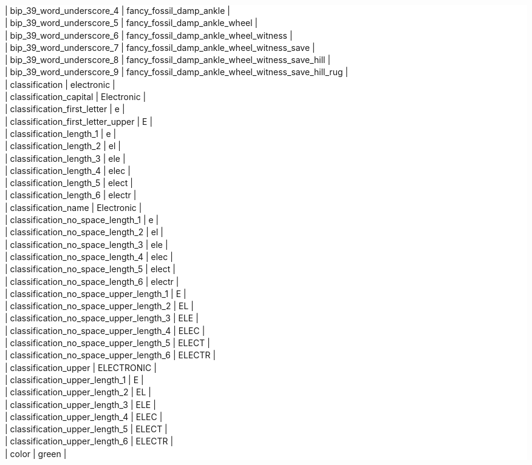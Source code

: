 | bip_39_word_underscore_4 | fancy_fossil_damp_ankle |  
| bip_39_word_underscore_5 | fancy_fossil_damp_ankle_wheel |  
| bip_39_word_underscore_6 | fancy_fossil_damp_ankle_wheel_witness |  
| bip_39_word_underscore_7 | fancy_fossil_damp_ankle_wheel_witness_save |  
| bip_39_word_underscore_8 | fancy_fossil_damp_ankle_wheel_witness_save_hill |  
| bip_39_word_underscore_9 | fancy_fossil_damp_ankle_wheel_witness_save_hill_rug |  
| classification | electronic |  
| classification_capital | Electronic |  
| classification_first_letter | e |  
| classification_first_letter_upper | E |  
| classification_length_1 | e |  
| classification_length_2 | el |  
| classification_length_3 | ele |  
| classification_length_4 | elec |  
| classification_length_5 | elect |  
| classification_length_6 | electr |  
| classification_name | Electronic |  
| classification_no_space_length_1 | e |  
| classification_no_space_length_2 | el |  
| classification_no_space_length_3 | ele |  
| classification_no_space_length_4 | elec |  
| classification_no_space_length_5 | elect |  
| classification_no_space_length_6 | electr |  
| classification_no_space_upper_length_1 | E |  
| classification_no_space_upper_length_2 | EL |  
| classification_no_space_upper_length_3 | ELE |  
| classification_no_space_upper_length_4 | ELEC |  
| classification_no_space_upper_length_5 | ELECT |  
| classification_no_space_upper_length_6 | ELECTR |  
| classification_upper | ELECTRONIC |  
| classification_upper_length_1 | E |  
| classification_upper_length_2 | EL |  
| classification_upper_length_3 | ELE |  
| classification_upper_length_4 | ELEC |  
| classification_upper_length_5 | ELECT |  
| classification_upper_length_6 | ELECTR |  
| color | green |  